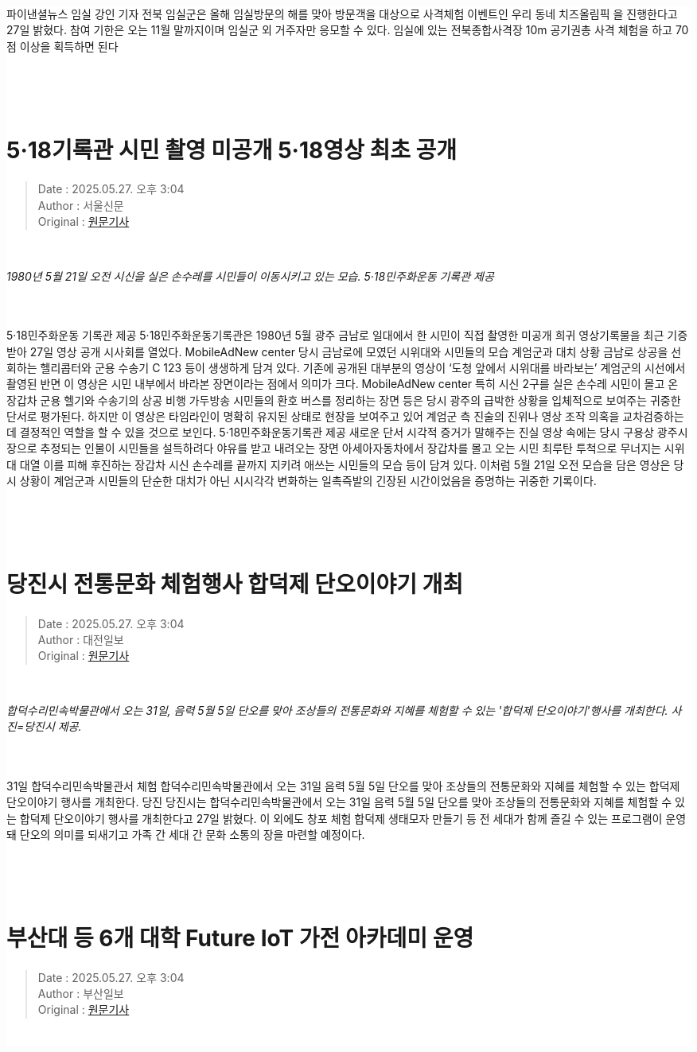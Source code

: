 파이낸셜뉴스 임실 강인 기자 전북 임실군은 올해 임실방문의 해를 맞아 방문객을 대상으로 사격체험 이벤트인 우리 동네 치즈올림픽 을 진행한다고 27일 밝혔다. 참여 기한은 오는 11월 말까지이며 임실군 외 거주자만 응모할 수 있다. 임실에 있는 전북종합사격장 10m 공기권총 사격 체험을 하고 70점 이상을 획득하면 된다  
<br/><br/><br/>  

  
# 5·18기록관 시민 촬영 미공개 5·18영상 최초 공개  
  
> Date : 2025.05.27. 오후 3:04  
> Author : 서울신문  
> Original : [원문기사](https://n.news.naver.com/mnews/article/081/0003544486?sid=102)  
<br/>  
  
<img alt="1980년 5월 21일 오전 시신을 실은 손수레를 시민들이 이동시키고 있는 모습. 5·18민주화운동 기록관 제공" class="_LAZY_LOADING _LAZY_LOADING_INIT_HIDE" src="https://imgnews.pstatic.net/image/081/2025/05/27/0003544486_001_20250527150415499.png?type=w860" id="img1" style="display: none;"></img><em class="img_desc">1980년 5월 21일 오전 시신을 실은 손수레를 시민들이 이동시키고 있는 모습. 5·18민주화운동 기록관 제공</em>  
<br/><br/>  
  
5·18민주화운동 기록관 제공 5·18민주화운동기록관은 1980년 5월 광주 금남로 일대에서 한 시민이 직접 촬영한 미공개 희귀 영상기록물을 최근 기증받아 27일 영상 공개 시사회를 열었다.
MobileAdNew center 당시 금남로에 모였던 시위대와 시민들의 모습 계엄군과 대치 상황 금남로 상공을 선회하는 헬리콥터와 군용 수송기 C 123 등이 생생하게 담겨 있다.
기존에 공개된 대부분의 영상이 ‘도청 앞에서 시위대를 바라보는’ 계엄군의 시선에서 촬영된 반면 이 영상은 시민 내부에서 바라본 장면이라는 점에서 의미가 크다.
MobileAdNew center 특히 시신 2구를 실은 손수레 시민이 몰고 온 장갑차 군용 헬기와 수송기의 상공 비행 가두방송 시민들의 환호 버스를 정리하는 장면 등은 당시 광주의 급박한 상황을 입체적으로 보여주는 귀중한 단서로 평가된다.
하지만 이 영상은 타임라인이 명확히 유지된 상태로 현장을 보여주고 있어 계엄군 측 진술의 진위나 영상 조작 의혹을 교차검증하는 데 결정적인 역할을 할 수 있을 것으로 보인다.
5·18민주화운동기록관 제공 새로운 단서 시각적 증거가 말해주는 진실 영상 속에는 당시 구용상 광주시장으로 추정되는 인물이 시민들을 설득하려다 야유를 받고 내려오는 장면 아세아자동차에서 장갑차를 몰고 오는 시민 최루탄 투척으로 무너지는 시위대 대열 이를 피해 후진하는 장갑차 시신 손수레를 끝까지 지키려 애쓰는 시민들의 모습 등이 담겨 있다.
이처럼 5월 21일 오전 모습을 담은 영상은 당시 상황이 계엄군과 시민들의 단순한 대치가 아닌 시시각각 변화하는 일촉즉발의 긴장된 시간이었음을 증명하는 귀중한 기록이다.  
<br/><br/><br/>  

  
# 당진시 전통문화 체험행사 합덕제 단오이야기 개최  
  
> Date : 2025.05.27. 오후 3:04  
> Author : 대전일보  
> Original : [원문기사](https://n.news.naver.com/mnews/article/656/0000133815?sid=102)  
<br/>  
  
<img alt="합덕수리민속박물관에서 오는 31일, 음력 5월 5일 단오를 맞아 조상들의 전통문화와 지혜를 체험할 수 있는 '합덕제 단오이야기'행사를 개최한다. 사진=당진시 제공." class="_LAZY_LOADING _LAZY_LOADING_INIT_HIDE" src="https://imgnews.pstatic.net/image/656/2025/05/27/0000133815_001_20250527150415876.jpg?type=w860" id="img1" style="display: none;"></img><em class="img_desc">합덕수리민속박물관에서 오는 31일, 음력 5월 5일 단오를 맞아 조상들의 전통문화와 지혜를 체험할 수 있는 '합덕제 단오이야기'행사를 개최한다. 사진=당진시 제공.</em>  
<br/><br/>  
  
31일 합덕수리민속박물관서 체험 합덕수리민속박물관에서 오는 31일 음력 5월 5일 단오를 맞아 조상들의 전통문화와 지혜를 체험할 수 있는 합덕제 단오이야기 행사를 개최한다.
당진 당진시는 합덕수리민속박물관에서 오는 31일 음력 5월 5일 단오를 맞아 조상들의 전통문화와 지혜를 체험할 수 있는 합덕제 단오이야기 행사를 개최한다고 27일 밝혔다.
이 외에도 창포 체험 합덕제 생태모자 만들기 등 전 세대가 함께 즐길 수 있는 프로그램이 운영돼 단오의 의미를 되새기고 가족 간 세대 간 문화 소통의 장을 마련할 예정이다.  
<br/><br/><br/>  

  
# 부산대 등 6개 대학 Future IoT 가전 아카데미 운영  
  
> Date : 2025.05.27. 오후 3:04  
> Author : 부산일보  
> Original : [원문기사](https://n.news.naver.com/mnews/article/082/0001327761?sid=102)  
<br/>  
  